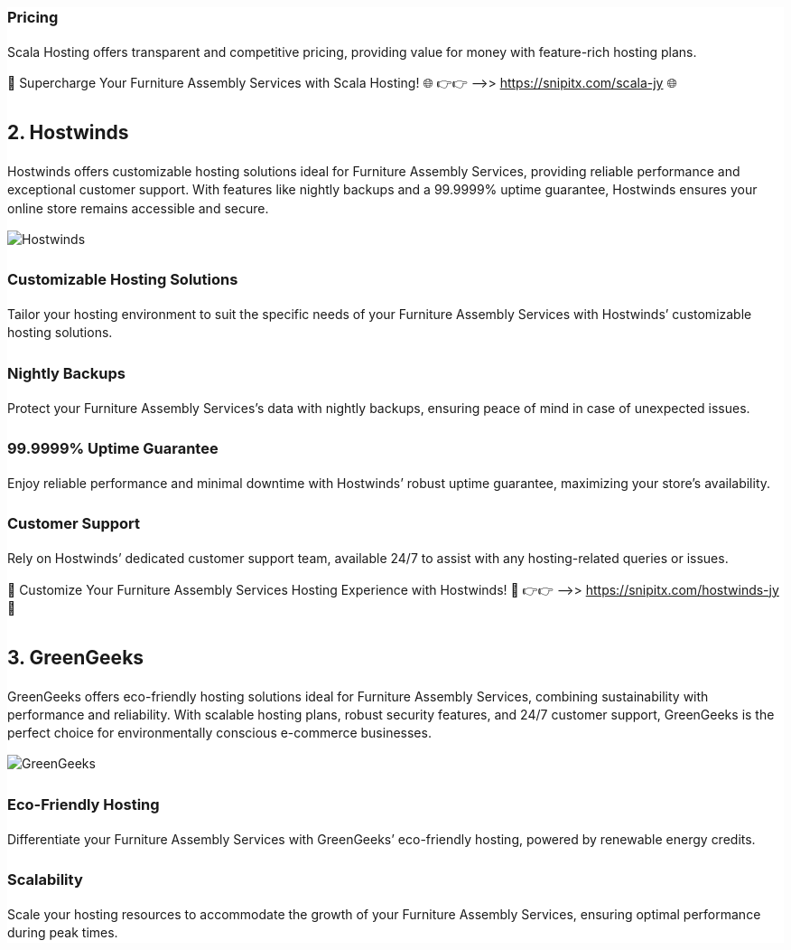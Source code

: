 ### Pricing
Scala Hosting offers transparent and competitive pricing, providing value for money with feature-rich hosting plans.

🚀 Supercharge Your Furniture Assembly Services with Scala Hosting! 🌐
👉👉 -->> https://snipitx.com/scala-jy 🌐

## 2. Hostwinds

Hostwinds offers customizable hosting solutions ideal for Furniture Assembly Services, providing reliable performance and exceptional customer support. With features like nightly backups and a 99.9999% uptime guarantee, Hostwinds ensures your online store remains accessible and secure.

![Hostwinds](https://i.imgur.com/53aSNXx.jpeg "Hostwinds Hosting")

### Customizable Hosting Solutions
Tailor your hosting environment to suit the specific needs of your Furniture Assembly Services with Hostwinds’ customizable hosting solutions.

### Nightly Backups
Protect your Furniture Assembly Services’s data with nightly backups, ensuring peace of mind in case of unexpected issues.

### 99.9999% Uptime Guarantee
Enjoy reliable performance and minimal downtime with Hostwinds’ robust uptime guarantee, maximizing your store’s availability.

### Customer Support
Rely on Hostwinds’ dedicated customer support team, available 24/7 to assist with any hosting-related queries or issues.

🌟 Customize Your Furniture Assembly Services Hosting Experience with Hostwinds! 🚀
👉👉 -->> https://snipitx.com/hostwinds-jy 🚀


## 3. GreenGeeks

GreenGeeks offers eco-friendly hosting solutions ideal for Furniture Assembly Services, combining sustainability with performance and reliability. With scalable hosting plans, robust security features, and 24/7 customer support, GreenGeeks is the perfect choice for environmentally conscious e-commerce businesses.

![GreenGeeks](https://i.imgur.com/eEwuntu.jpg "GreenGeeks Hosting")

### Eco-Friendly Hosting
Differentiate your Furniture Assembly Services with GreenGeeks’ eco-friendly hosting, powered by renewable energy credits.

### Scalability
Scale your hosting resources to accommodate the growth of your Furniture Assembly Services, ensuring optimal performance during peak times.
